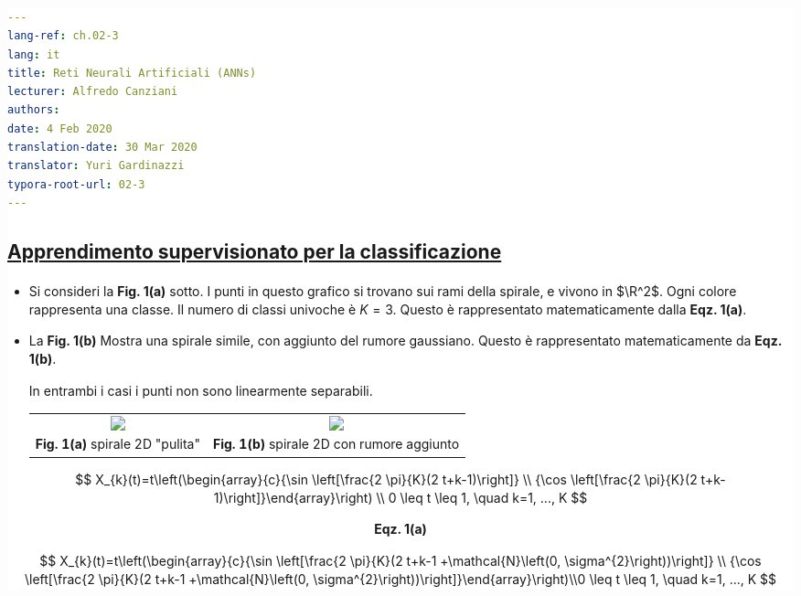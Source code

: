 ```yaml
---
lang-ref: ch.02-3
lang: it
title: Reti Neurali Artificiali (ANNs)
lecturer: Alfredo Canziani
authors:
date: 4 Feb 2020
translation-date: 30 Mar 2020
translator: Yuri Gardinazzi
typora-root-url: 02-3
---
```


## [Apprendimento supervisionato per la classificazione](https://www.youtube.com/watch?v=WAn6lip5oWk&t=150s)

* Si consideri la **Fig. 1(a)** sotto. I punti in questo grafico si trovano sui rami della spirale, e vivono in $\R^2$. Ogni colore rappresenta una classe. Il numero di classi univoche è $K = 3$. Questo è rappresentato matematicamente dalla **Eqz. 1(a)**.

* La **Fig. 1(b)** Mostra una spirale simile, con aggiunto del rumore gaussiano. Questo è rappresentato matematicamente da **Eqz. 1(b)**.

  In entrambi i casi i punti non sono linearmente separabili.

  <center>
  <table border="0">
    <td>
      <center>
    <img src="{{site.baseurl}}/images/week02/02-3/clean-spiral.png" width="350px" /><br>
       <b>Fig. 1(a)</b> spirale 2D "pulita"
       </center>
      </td>
      <td>
      <center>
      <img src="{{site.baseurl}}/images/week02/02-3/noisy-spiral.png" width="350px" /><br>
       <b>Fig. 1(b)</b> spirale 2D con rumore aggiunto
       </center>
      </td>
  </table>
  </center>


$$
X_{k}(t)=t\left(\begin{array}{c}{\sin \left[\frac{2 \pi}{K}(2 t+k-1)\right]} \\ {\cos \left[\frac{2 \pi}{K}(2 t+k-1)\right]}\end{array}\right) \\
0 \leq t \leq 1, \quad k=1, ..., K
$$

  <center><b>Eqz. 1(a)</b> </center>

$$
  X_{k}(t)=t\left(\begin{array}{c}{\sin \left[\frac{2 \pi}{K}(2 t+k-1 +\mathcal{N}\left(0, \sigma^{2}\right))\right]} \\ {\cos \left[\frac{2 \pi}{K}(2 t+k-1 +\mathcal{N}\left(0, \sigma^{2}\right))\right]}\end{array}\right)\\0 \leq t \leq 1, \quad k=1, ..., K
$$
